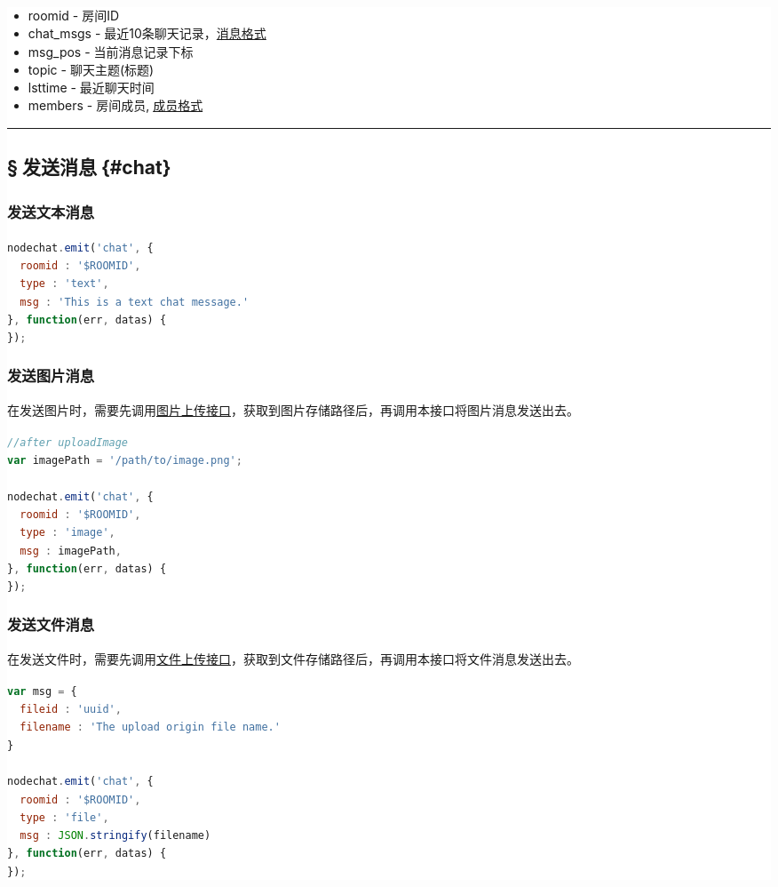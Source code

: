 - roomid - 房间ID
- chat_msgs - 最近10条聊天记录，[消息格式](/01_Part/06_Data_Structure.md#structure_msg)
- msg_pos - 当前消息记录下标
- topic - 聊天主题(标题)
- lsttime - 最近聊天时间
- members - 房间成员, [成员格式](/01_Part/06_Data_Structure.md#structure_member)

---

## § 发送消息 {#chat}

### 发送文本消息

```js
nodechat.emit('chat', {
  roomid : '$ROOMID',
  type : 'text',
  msg : 'This is a text chat message.'
}, function(err, datas) {
});
```

### 发送图片消息

在发送图片时，需要先调用[图片上传接口](/03_Part/03_Multimedia.md#uploadImage)，获取到图片存储路径后，再调用本接口将图片消息发送出去。

```js
//after uploadImage  
var imagePath = '/path/to/image.png'; 

nodechat.emit('chat', {
  roomid : '$ROOMID',
  type : 'image',
  msg : imagePath,
}, function(err, datas) {
});
```

### 发送文件消息

在发送文件时，需要先调用[文件上传接口](/03_Part/03_Multimedia.md#uploadFile)，获取到文件存储路径后，再调用本接口将文件消息发送出去。

```js
var msg = {
  fileid : 'uuid',
  filename : 'The upload origin file name.'
}

nodechat.emit('chat', {
  roomid : '$ROOMID',
  type : 'file',
  msg : JSON.stringify(filename)
}, function(err, datas) {
});
```

